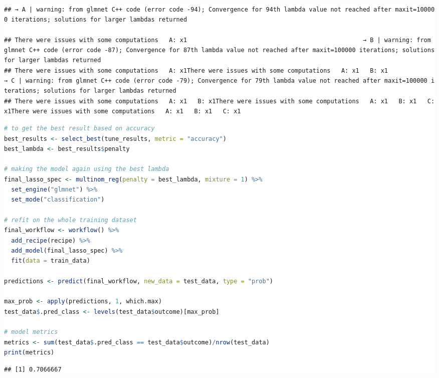     ## → A | warning: from glmnet C++ code (error code -94); Convergence for 94th lambda value not reached after maxit=100000 iterations; solutions for larger lambdas returned

    ## There were issues with some computations   A: x1                                                 → B | warning: from glmnet C++ code (error code -87); Convergence for 87th lambda value not reached after maxit=100000 iterations; solutions for larger lambdas returned
    ## There were issues with some computations   A: x1There were issues with some computations   A: x1   B: x1                                                         → C | warning: from glmnet C++ code (error code -79); Convergence for 79th lambda value not reached after maxit=100000 iterations; solutions for larger lambdas returned
    ## There were issues with some computations   A: x1   B: x1There were issues with some computations   A: x1   B: x1   C: x1There were issues with some computations   A: x1   B: x1   C: x1

``` r
# to get the best result based on accuracy
best_results <- select_best(tune_results, metric = "accuracy") 
best_lambda <- best_results$penalty

# making the model again using the best lambda
final_lasso_spec <- multinom_reg(penalty = best_lambda, mixture = 1) %>% 
  set_engine("glmnet") %>%
  set_mode("classification")

# refit on the whole training dataset
final_workflow <- workflow() %>% 
  add_recipe(recipe) %>% 
  add_model(final_lasso_spec) %>% 
  fit(data = train_data)

predictions <- predict(final_workflow, new_data = test_data, type = "prob") 

max_prob <- apply(predictions, 1, which.max)
test_data$.pred_class <- levels(test_data$outcome)[max_prob] 

# model metrics
metrics <- sum(test_data$.pred_class == test_data$outcome)/nrow(test_data) 
print(metrics)
```

    ## [1] 0.7066667
